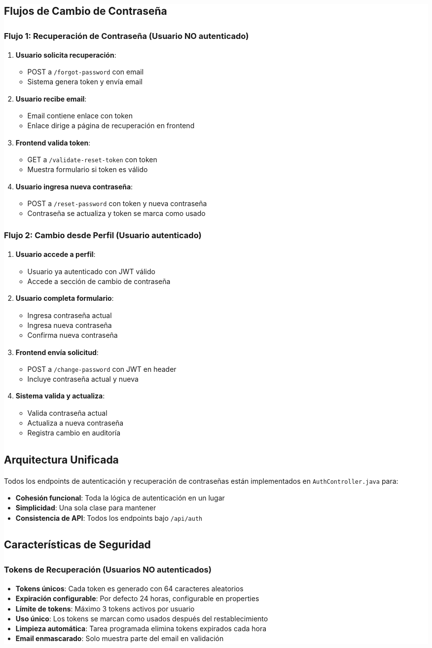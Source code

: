 ## Flujos de Cambio de Contraseña

### Flujo 1: Recuperación de Contraseña (Usuario NO autenticado)

1. **Usuario solicita recuperación**: 
   - POST a `/forgot-password` con email
   - Sistema genera token y envía email

2. **Usuario recibe email**:
   - Email contiene enlace con token
   - Enlace dirige a página de recuperación en frontend

3. **Frontend valida token**:
   - GET a `/validate-reset-token` con token
   - Muestra formulario si token es válido

4. **Usuario ingresa nueva contraseña**:
   - POST a `/reset-password` con token y nueva contraseña
   - Contraseña se actualiza y token se marca como usado

### Flujo 2: Cambio desde Perfil (Usuario autenticado)

1. **Usuario accede a perfil**:
   - Usuario ya autenticado con JWT válido
   - Accede a sección de cambio de contraseña

2. **Usuario completa formulario**:
   - Ingresa contraseña actual
   - Ingresa nueva contraseña
   - Confirma nueva contraseña

3. **Frontend envía solicitud**:
   - POST a `/change-password` con JWT en header
   - Incluye contraseña actual y nueva

4. **Sistema valida y actualiza**:
   - Valida contraseña actual
   - Actualiza a nueva contraseña
   - Registra cambio en auditoría

## Arquitectura Unificada

Todos los endpoints de autenticación y recuperación de contraseñas están implementados en `AuthController.java` para:
- **Cohesión funcional**: Toda la lógica de autenticación en un lugar
- **Simplicidad**: Una sola clase para mantener
- **Consistencia de API**: Todos los endpoints bajo `/api/auth`

## Características de Seguridad

### Tokens de Recuperación (Usuarios NO autenticados)
- **Tokens únicos**: Cada token es generado con 64 caracteres aleatorios
- **Expiración configurable**: Por defecto 24 horas, configurable en properties
- **Límite de tokens**: Máximo 3 tokens activos por usuario
- **Uso único**: Los tokens se marcan como usados después del restablecimiento
- **Limpieza automática**: Tarea programada elimina tokens expirados cada hora
- **Email enmascarado**: Solo muestra parte del email en validación
